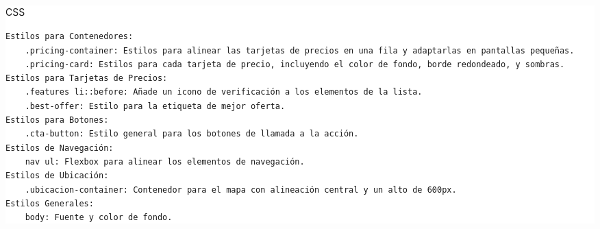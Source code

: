 CSS

    Estilos para Contenedores:
        .pricing-container: Estilos para alinear las tarjetas de precios en una fila y adaptarlas en pantallas pequeñas.
        .pricing-card: Estilos para cada tarjeta de precio, incluyendo el color de fondo, borde redondeado, y sombras.
    Estilos para Tarjetas de Precios:
        .features li::before: Añade un icono de verificación a los elementos de la lista.
        .best-offer: Estilo para la etiqueta de mejor oferta.
    Estilos para Botones:
        .cta-button: Estilo general para los botones de llamada a la acción.
    Estilos de Navegación:
        nav ul: Flexbox para alinear los elementos de navegación.
    Estilos de Ubicación:
        .ubicacion-container: Contenedor para el mapa con alineación central y un alto de 600px.
    Estilos Generales:
        body: Fuente y color de fondo.